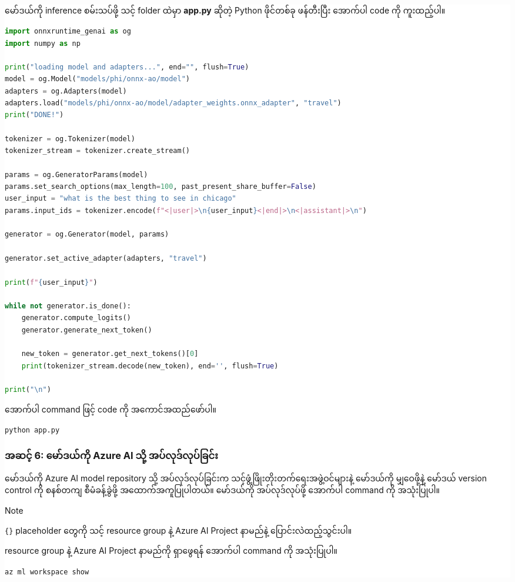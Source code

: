 မော်ဒယ်ကို inference စမ်းသပ်ဖို့ သင့် folder ထဲမှာ **app.py** ဆိုတဲ့ Python ဖိုင်တစ်ခု ဖန်တီးပြီး အောက်ပါ code ကို ကူးထည့်ပါ။

```python
import onnxruntime_genai as og
import numpy as np

print("loading model and adapters...", end="", flush=True)
model = og.Model("models/phi/onnx-ao/model")
adapters = og.Adapters(model)
adapters.load("models/phi/onnx-ao/model/adapter_weights.onnx_adapter", "travel")
print("DONE!")

tokenizer = og.Tokenizer(model)
tokenizer_stream = tokenizer.create_stream()

params = og.GeneratorParams(model)
params.set_search_options(max_length=100, past_present_share_buffer=False)
user_input = "what is the best thing to see in chicago"
params.input_ids = tokenizer.encode(f"<|user|>\n{user_input}<|end|>\n<|assistant|>\n")

generator = og.Generator(model, params)

generator.set_active_adapter(adapters, "travel")

print(f"{user_input}")

while not generator.is_done():
    generator.compute_logits()
    generator.generate_next_token()

    new_token = generator.get_next_tokens()[0]
    print(tokenizer_stream.decode(new_token), end='', flush=True)

print("\n")
```

အောက်ပါ command ဖြင့် code ကို အကောင်အထည်ဖော်ပါ။

```bash
python app.py
```

### အဆင့် 6: မော်ဒယ်ကို Azure AI သို့ အပ်လုဒ်လုပ်ခြင်း

မော်ဒယ်ကို Azure AI model repository သို့ အပ်လုဒ်လုပ်ခြင်းက သင့်ဖွံ့ဖြိုးတိုးတက်ရေးအဖွဲ့ဝင်များနဲ့ မော်ဒယ်ကို မျှဝေဖို့နဲ့ မော်ဒယ် version control ကို စနစ်တကျ စီမံခန့်ခွဲဖို့ အထောက်အကူပြုပါတယ်။ မော်ဒယ်ကို အပ်လုဒ်လုပ်ဖို့ အောက်ပါ command ကို အသုံးပြုပါ။

> [!NOTE]
> `{}` placeholder တွေကို သင့် resource group နဲ့ Azure AI Project နာမည်နဲ့ ပြောင်းလဲထည့်သွင်းပါ။

resource group နဲ့ Azure AI Project နာမည်ကို ရှာဖွေရန် အောက်ပါ command ကို အသုံးပြုပါ။

```
az ml workspace show
```
